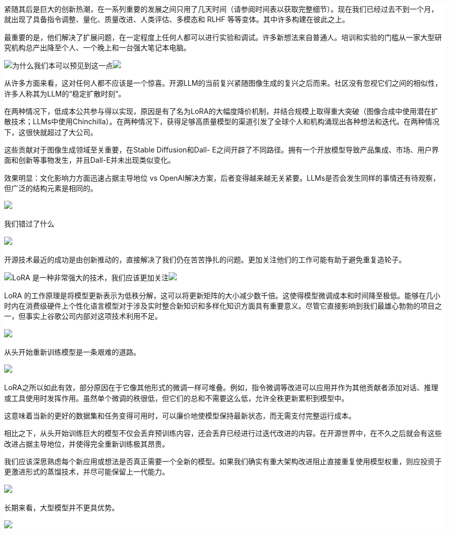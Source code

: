 紧随其后是巨大的创新热潮，在一系列重要的发展之间只用了几天时间（请参阅时间表以获取完整细节）。现在我们已经过去不到一个月，就出现了具备指令调整、量化、质量改进、人类评估、多模态和
RLHF 等等变体。其中许多构建在彼此之上。

最重要的是，他们解决了扩展问题，在一定程度上任何人都可以进行实验和调试。许多新想法来自普通人。培训和实验的门槛从一家大型研究机构总产出降至个人、一个晚上和一台强大笔记本电脑。

![](https://mmbiz.qpic.cn/mmbiz_png/0TdyxIUOvBMkULxkEbewWkwTAGaH8aKRVWTYUNt1yVELfqgoicibViafKOiasCVaqF3TtuHkARX7KM8sc5UCXJScGQ/640?wx_fmt=png)为什么我们本可以预见到这一点![](https://mmbiz.qpic.cn/mmbiz_png/cibANDic3fo1nRqUaUictzUd7OQQlcG55Cc9XGs0t5qITvzjU38gwpQia2h2RL9nGovAHhtkvokSLKzsdMuZB19GAA/640?wx_fmt=png)

从许多方面来看，这对任何人都不应该是一个惊喜。开源LLM的当前复兴紧随图像生成的复兴之后而来。社区没有忽视它们之间的相似性，许多人称其为LLM的“稳定扩散时刻”。

在两种情况下，低成本公共参与得以实现，原因是有了名为LoRA的大幅度降价机制，并结合规模上取得重大突破（图像合成中使用潜在扩散技术；LLMs中使用Chinchilla）。在两种情况下，获得足够高质量模型的渠道引发了全球个人和机构涌现出各种想法和迭代。在两种情况下，这很快就超过了大公司。

这些贡献对于图像生成领域至关重要，在Stable Diffusion和Dall-
E之间开辟了不同路径。拥有一个开放模型导致产品集成、市场、用户界面和创新等事物发生，并且Dall-E并未出现类似变化。

效果明显：文化影响力方面迅速占据主导地位 vs
OpenAI解决方案，后者变得越来越无关紧要。LLMs是否会发生同样的事情还有待观察，但广泛的结构元素是相同的。

![](https://mmbiz.qpic.cn/mmbiz_png/0TdyxIUOvBMkULxkEbewWkwTAGaH8aKRVWTYUNt1yVELfqgoicibViafKOiasCVaqF3TtuHkARX7KM8sc5UCXJScGQ/640?wx_fmt=png)

我们错过了什么

![](https://mmbiz.qpic.cn/mmbiz_png/cibANDic3fo1nRqUaUictzUd7OQQlcG55Cc9XGs0t5qITvzjU38gwpQia2h2RL9nGovAHhtkvokSLKzsdMuZB19GAA/640?wx_fmt=png)

开源技术最近的成功是由创新推动的，直接解决了我们仍在苦苦挣扎的问题。更加关注他们的工作可能有助于避免重复造轮子。

![](https://mmbiz.qpic.cn/mmbiz_png/0TdyxIUOvBMkULxkEbewWkwTAGaH8aKRVWTYUNt1yVELfqgoicibViafKOiasCVaqF3TtuHkARX7KM8sc5UCXJScGQ/640?wx_fmt=png)LoRA
是一种非常强大的技术，我们应该更加关注![](https://mmbiz.qpic.cn/mmbiz_png/cibANDic3fo1nRqUaUictzUd7OQQlcG55Cc9XGs0t5qITvzjU38gwpQia2h2RL9nGovAHhtkvokSLKzsdMuZB19GAA/640?wx_fmt=png)

LoRA
的工作原理是将模型更新表示为低秩分解，这可以将更新矩阵的大小减少数千倍。这使得模型微调成本和时间降至极低。能够在几小时内在消费级硬件上个性化语言模型对于涉及实时整合新知识和多样化知识方面具有重要意义。尽管它直接影响到我们最雄心勃勃的项目之一，但事实上谷歌公司内部对这项技术利用不足。

![](https://mmbiz.qpic.cn/mmbiz_png/0TdyxIUOvBMkULxkEbewWkwTAGaH8aKRVWTYUNt1yVELfqgoicibViafKOiasCVaqF3TtuHkARX7KM8sc5UCXJScGQ/640?wx_fmt=png)

从头开始重新训练模型是一条艰难的道路。

![](https://mmbiz.qpic.cn/mmbiz_png/cibANDic3fo1nRqUaUictzUd7OQQlcG55Cc9XGs0t5qITvzjU38gwpQia2h2RL9nGovAHhtkvokSLKzsdMuZB19GAA/640?wx_fmt=png)

LoRA之所以如此有效，部分原因在于它像其他形式的微调一样可堆叠。例如，指令微调等改进可以应用并作为其他贡献者添加对话、推理或工具使用时发挥作用。虽然单个微调的秩很低，但它们的总和不需要这么低，允许全秩更新累积到模型中。

这意味着当新的更好的数据集和任务变得可用时，可以廉价地使模型保持最新状态，而无需支付完整运行成本。

相比之下，从头开始训练巨大的模型不仅会丢弃预训练内容，还会丢弃已经进行过迭代改进的内容。在开源世界中，在不久之后就会有这些改进占据主导地位，并使得完全重新训练极其昂贵。

我们应该深思熟虑每个新应用或想法是否真正需要一个全新的模型。如果我们确实有重大架构改进阻止直接重复使用模型权重，则应投资于更激进形式的蒸馏技术，并尽可能保留上一代能力。

  

  
![](https://mmbiz.qpic.cn/mmbiz_png/0TdyxIUOvBMkULxkEbewWkwTAGaH8aKRVWTYUNt1yVELfqgoicibViafKOiasCVaqF3TtuHkARX7KM8sc5UCXJScGQ/640?wx_fmt=png)

长期来看，大型模型并不更具优势。

![](https://mmbiz.qpic.cn/mmbiz_png/cibANDic3fo1nRqUaUictzUd7OQQlcG55Cc9XGs0t5qITvzjU38gwpQia2h2RL9nGovAHhtkvokSLKzsdMuZB19GAA/640?wx_fmt=png)
